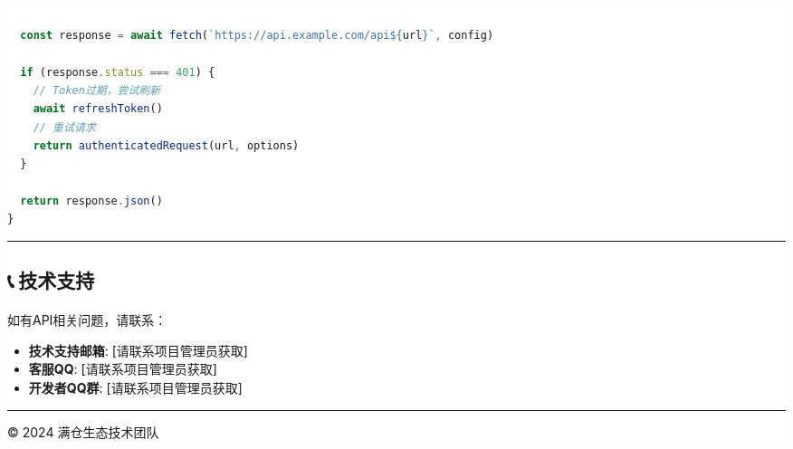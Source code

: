 ```javascript
  
  const response = await fetch(`https://api.example.com/api${url}`, config)
  
  if (response.status === 401) {
    // Token过期，尝试刷新
    await refreshToken()
    // 重试请求
    return authenticatedRequest(url, options)
  }
  
  return response.json()
}
```

---

## 📞 技术支持

如有API相关问题，请联系：
- **技术支持邮箱**: [请联系项目管理员获取]
- **客服QQ**: [请联系项目管理员获取]
- **开发者QQ群**: [请联系项目管理员获取]

---

© 2024 满仓生态技术团队 